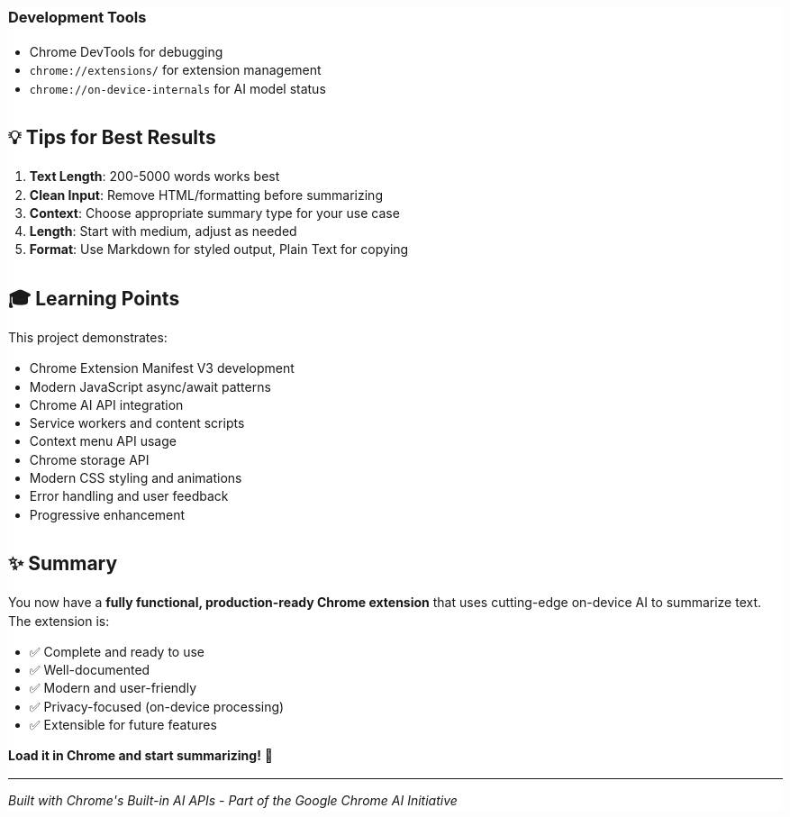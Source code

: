 ### Development Tools

- Chrome DevTools for debugging
- `chrome://extensions/` for extension management
- `chrome://on-device-internals` for AI model status

## 💡 Tips for Best Results

1. **Text Length**: 200-5000 words works best
2. **Clean Input**: Remove HTML/formatting before summarizing
3. **Context**: Choose appropriate summary type for your use case
4. **Length**: Start with medium, adjust as needed
5. **Format**: Use Markdown for styled output, Plain Text for copying

## 🎓 Learning Points

This project demonstrates:

- Chrome Extension Manifest V3 development
- Modern JavaScript async/await patterns
- Chrome AI API integration
- Service workers and content scripts
- Context menu API usage
- Chrome storage API
- Modern CSS styling and animations
- Error handling and user feedback
- Progressive enhancement

## ✨ Summary

You now have a **fully functional, production-ready Chrome extension** that uses cutting-edge on-device AI to summarize text. The extension is:

- ✅ Complete and ready to use
- ✅ Well-documented
- ✅ Modern and user-friendly
- ✅ Privacy-focused (on-device processing)
- ✅ Extensible for future features

**Load it in Chrome and start summarizing!** 🚀

---

_Built with Chrome's Built-in AI APIs - Part of the Google Chrome AI Initiative_
